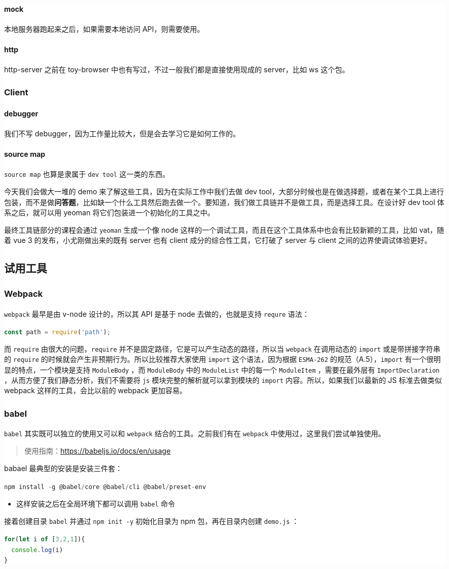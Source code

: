 #### mock

本地服务器跑起来之后，如果需要本地访问 API，则需要使用。

#### http

http-server 之前在 toy-browser 中也有写过，不过一般我们都是直接使用现成的 server，比如 ws 这个包。

### Client

#### debugger

我们不写 debugger，因为工作量比较大，但是会去学习它是如何工作的。

#### source map

`source map` 也算是隶属于 `dev tool` 这一类的东西。



今天我们会做大一堆的 demo 来了解这些工具，因为在实际工作中我们去做 dev tool，大部分时候也是在做选择题，或者在某个工具上进行包装，而不是做**问答题**，比如缺一个什么工具然后跑去做一个。要知道，我们做工具链并不是做工具，而是选择工具。在设计好 dev tool 体系之后，就可以用 yeoman 将它们包装进一个初始化的工具之中。

最终工具链部分的课程会通过 `yeoman` 生成一个像 node 这样的一个调试工具，而且在这个工具体系中也会有比较新颖的工具，比如 vat，随着 vue 3 的发布，小尤刚做出来的既有 server 也有 client 成分的综合性工具，它打破了 server 与 client 之间的边界使调试体验更好。

## 试用工具

### Webpack

 `webpack` 最早是由 v-node 设计的，所以其 API 是基于 node 去做的，也就是支持 `requre` 语法：

```js
const path = require('path');
```

而 `require` 由很大的问题，`require` 并不是固定路径，它是可以产生动态的路径，所以当 `webpack` 在调用动态的 `import` 或是带拼接字符串的 `require` 的时候就会产生非预期行为。所以比较推荐大家使用 `import` 这个语法，因为根据 `ESMA-262` 的规范（A.5），`import` 有一个很明显的特点，一个模块是支持 `ModuleBody` ，而 `ModuleBody` 中的 `ModuleList` 中的每一个 `ModuleItem` ，需要在最外层有 `ImportDeclaration` ，从而方便了我们静态分析，我们不需要将 `js` 模块完整的解析就可以拿到模块的 `import` 内容。所以，如果我们以最新的 JS 标准去做类似 webpack 这样的工具，会比以前的 webpack 更加容易。

### babel

`babel` 其实既可以独立的使用又可以和 `webpack` 结合的工具。之前我们有在 `webpack` 中使用过，这里我们尝试单独使用。

> 使用指南：https://babeljs.io/docs/en/usage

babael 最典型的安装是安装三件套：

```js
npm install -g @babel/core @babel/cli @babel/preset-env
```

- 这样安装之后在全局环境下都可以调用 `babel` 命令

接着创建目录 `babel` 并通过 `npm init -y` 初始化目录为 npm 包，再在目录内创建 `demo.js` ：

```js
for(let i of [3,2,1]){
  console.log(i)
}
```

